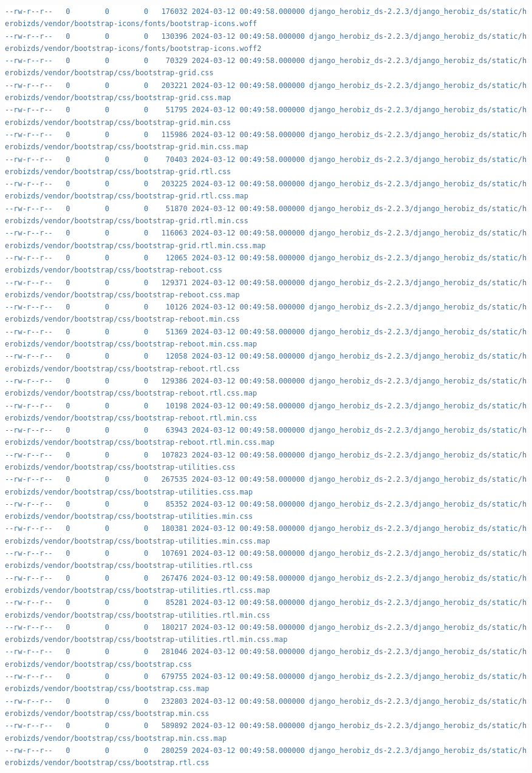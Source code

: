 ```diff
--rw-r--r--   0        0        0   176032 2024-03-12 00:49:58.000000 django_herobiz_ds-2.2.3/django_herobiz_ds/static/herobizds/vendor/bootstrap-icons/fonts/bootstrap-icons.woff
--rw-r--r--   0        0        0   130396 2024-03-12 00:49:58.000000 django_herobiz_ds-2.2.3/django_herobiz_ds/static/herobizds/vendor/bootstrap-icons/fonts/bootstrap-icons.woff2
--rw-r--r--   0        0        0    70329 2024-03-12 00:49:58.000000 django_herobiz_ds-2.2.3/django_herobiz_ds/static/herobizds/vendor/bootstrap/css/bootstrap-grid.css
--rw-r--r--   0        0        0   203221 2024-03-12 00:49:58.000000 django_herobiz_ds-2.2.3/django_herobiz_ds/static/herobizds/vendor/bootstrap/css/bootstrap-grid.css.map
--rw-r--r--   0        0        0    51795 2024-03-12 00:49:58.000000 django_herobiz_ds-2.2.3/django_herobiz_ds/static/herobizds/vendor/bootstrap/css/bootstrap-grid.min.css
--rw-r--r--   0        0        0   115986 2024-03-12 00:49:58.000000 django_herobiz_ds-2.2.3/django_herobiz_ds/static/herobizds/vendor/bootstrap/css/bootstrap-grid.min.css.map
--rw-r--r--   0        0        0    70403 2024-03-12 00:49:58.000000 django_herobiz_ds-2.2.3/django_herobiz_ds/static/herobizds/vendor/bootstrap/css/bootstrap-grid.rtl.css
--rw-r--r--   0        0        0   203225 2024-03-12 00:49:58.000000 django_herobiz_ds-2.2.3/django_herobiz_ds/static/herobizds/vendor/bootstrap/css/bootstrap-grid.rtl.css.map
--rw-r--r--   0        0        0    51870 2024-03-12 00:49:58.000000 django_herobiz_ds-2.2.3/django_herobiz_ds/static/herobizds/vendor/bootstrap/css/bootstrap-grid.rtl.min.css
--rw-r--r--   0        0        0   116063 2024-03-12 00:49:58.000000 django_herobiz_ds-2.2.3/django_herobiz_ds/static/herobizds/vendor/bootstrap/css/bootstrap-grid.rtl.min.css.map
--rw-r--r--   0        0        0    12065 2024-03-12 00:49:58.000000 django_herobiz_ds-2.2.3/django_herobiz_ds/static/herobizds/vendor/bootstrap/css/bootstrap-reboot.css
--rw-r--r--   0        0        0   129371 2024-03-12 00:49:58.000000 django_herobiz_ds-2.2.3/django_herobiz_ds/static/herobizds/vendor/bootstrap/css/bootstrap-reboot.css.map
--rw-r--r--   0        0        0    10126 2024-03-12 00:49:58.000000 django_herobiz_ds-2.2.3/django_herobiz_ds/static/herobizds/vendor/bootstrap/css/bootstrap-reboot.min.css
--rw-r--r--   0        0        0    51369 2024-03-12 00:49:58.000000 django_herobiz_ds-2.2.3/django_herobiz_ds/static/herobizds/vendor/bootstrap/css/bootstrap-reboot.min.css.map
--rw-r--r--   0        0        0    12058 2024-03-12 00:49:58.000000 django_herobiz_ds-2.2.3/django_herobiz_ds/static/herobizds/vendor/bootstrap/css/bootstrap-reboot.rtl.css
--rw-r--r--   0        0        0   129386 2024-03-12 00:49:58.000000 django_herobiz_ds-2.2.3/django_herobiz_ds/static/herobizds/vendor/bootstrap/css/bootstrap-reboot.rtl.css.map
--rw-r--r--   0        0        0    10198 2024-03-12 00:49:58.000000 django_herobiz_ds-2.2.3/django_herobiz_ds/static/herobizds/vendor/bootstrap/css/bootstrap-reboot.rtl.min.css
--rw-r--r--   0        0        0    63943 2024-03-12 00:49:58.000000 django_herobiz_ds-2.2.3/django_herobiz_ds/static/herobizds/vendor/bootstrap/css/bootstrap-reboot.rtl.min.css.map
--rw-r--r--   0        0        0   107823 2024-03-12 00:49:58.000000 django_herobiz_ds-2.2.3/django_herobiz_ds/static/herobizds/vendor/bootstrap/css/bootstrap-utilities.css
--rw-r--r--   0        0        0   267535 2024-03-12 00:49:58.000000 django_herobiz_ds-2.2.3/django_herobiz_ds/static/herobizds/vendor/bootstrap/css/bootstrap-utilities.css.map
--rw-r--r--   0        0        0    85352 2024-03-12 00:49:58.000000 django_herobiz_ds-2.2.3/django_herobiz_ds/static/herobizds/vendor/bootstrap/css/bootstrap-utilities.min.css
--rw-r--r--   0        0        0   180381 2024-03-12 00:49:58.000000 django_herobiz_ds-2.2.3/django_herobiz_ds/static/herobizds/vendor/bootstrap/css/bootstrap-utilities.min.css.map
--rw-r--r--   0        0        0   107691 2024-03-12 00:49:58.000000 django_herobiz_ds-2.2.3/django_herobiz_ds/static/herobizds/vendor/bootstrap/css/bootstrap-utilities.rtl.css
--rw-r--r--   0        0        0   267476 2024-03-12 00:49:58.000000 django_herobiz_ds-2.2.3/django_herobiz_ds/static/herobizds/vendor/bootstrap/css/bootstrap-utilities.rtl.css.map
--rw-r--r--   0        0        0    85281 2024-03-12 00:49:58.000000 django_herobiz_ds-2.2.3/django_herobiz_ds/static/herobizds/vendor/bootstrap/css/bootstrap-utilities.rtl.min.css
--rw-r--r--   0        0        0   180217 2024-03-12 00:49:58.000000 django_herobiz_ds-2.2.3/django_herobiz_ds/static/herobizds/vendor/bootstrap/css/bootstrap-utilities.rtl.min.css.map
--rw-r--r--   0        0        0   281046 2024-03-12 00:49:58.000000 django_herobiz_ds-2.2.3/django_herobiz_ds/static/herobizds/vendor/bootstrap/css/bootstrap.css
--rw-r--r--   0        0        0   679755 2024-03-12 00:49:58.000000 django_herobiz_ds-2.2.3/django_herobiz_ds/static/herobizds/vendor/bootstrap/css/bootstrap.css.map
--rw-r--r--   0        0        0   232803 2024-03-12 00:49:58.000000 django_herobiz_ds-2.2.3/django_herobiz_ds/static/herobizds/vendor/bootstrap/css/bootstrap.min.css
--rw-r--r--   0        0        0   589892 2024-03-12 00:49:58.000000 django_herobiz_ds-2.2.3/django_herobiz_ds/static/herobizds/vendor/bootstrap/css/bootstrap.min.css.map
--rw-r--r--   0        0        0   280259 2024-03-12 00:49:58.000000 django_herobiz_ds-2.2.3/django_herobiz_ds/static/herobizds/vendor/bootstrap/css/bootstrap.rtl.css
```